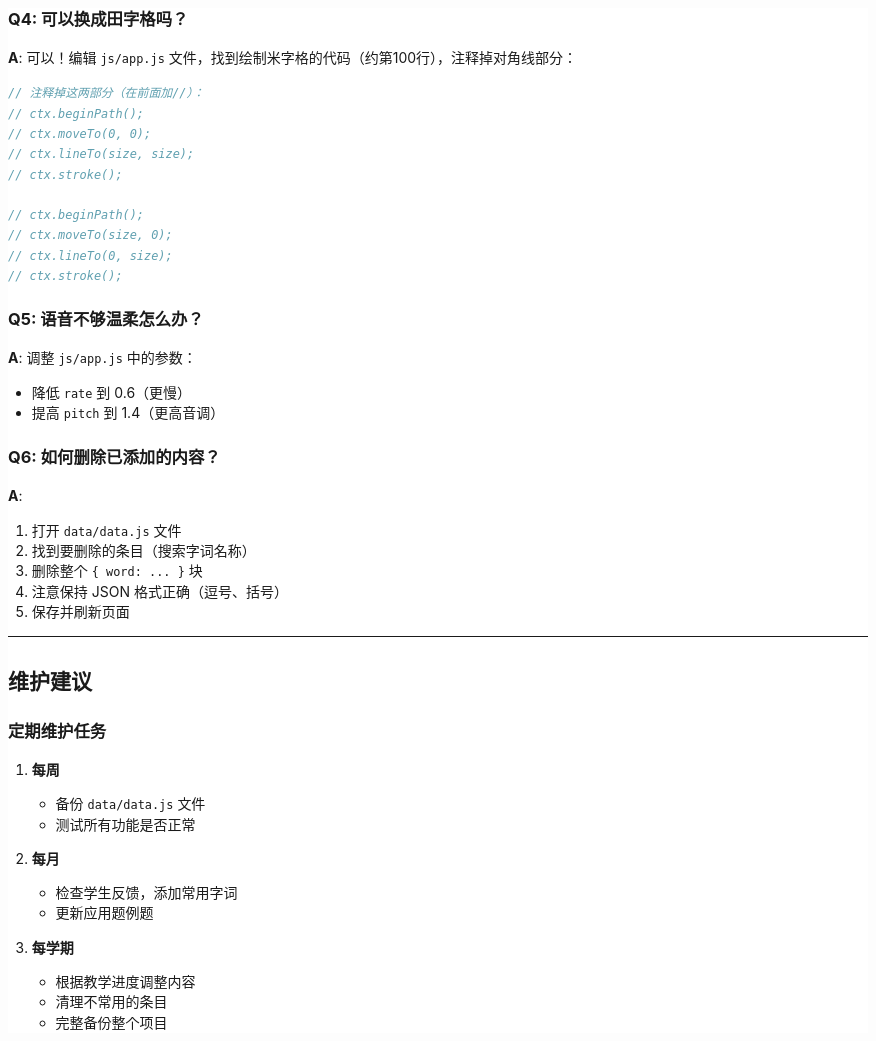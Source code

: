 ### Q4: 可以换成田字格吗？

**A**: 
可以！编辑 `js/app.js` 文件，找到绘制米字格的代码（约第100行），注释掉对角线部分：

```javascript
// 注释掉这两部分（在前面加//）：
// ctx.beginPath();
// ctx.moveTo(0, 0);
// ctx.lineTo(size, size);
// ctx.stroke();

// ctx.beginPath();
// ctx.moveTo(size, 0);
// ctx.lineTo(0, size);
// ctx.stroke();
```

### Q5: 语音不够温柔怎么办？

**A**: 
调整 `js/app.js` 中的参数：
- 降低 `rate` 到 0.6（更慢）
- 提高 `pitch` 到 1.4（更高音调）

### Q6: 如何删除已添加的内容？

**A**: 
1. 打开 `data/data.js` 文件
2. 找到要删除的条目（搜索字词名称）
3. 删除整个 `{ word: ... }` 块
4. 注意保持 JSON 格式正确（逗号、括号）
5. 保存并刷新页面

---

## 维护建议

### 定期维护任务

1. **每周**
   - 备份 `data/data.js` 文件
   - 测试所有功能是否正常

2. **每月**
   - 检查学生反馈，添加常用字词
   - 更新应用题例题

3. **每学期**
   - 根据教学进度调整内容
   - 清理不常用的条目
   - 完整备份整个项目
